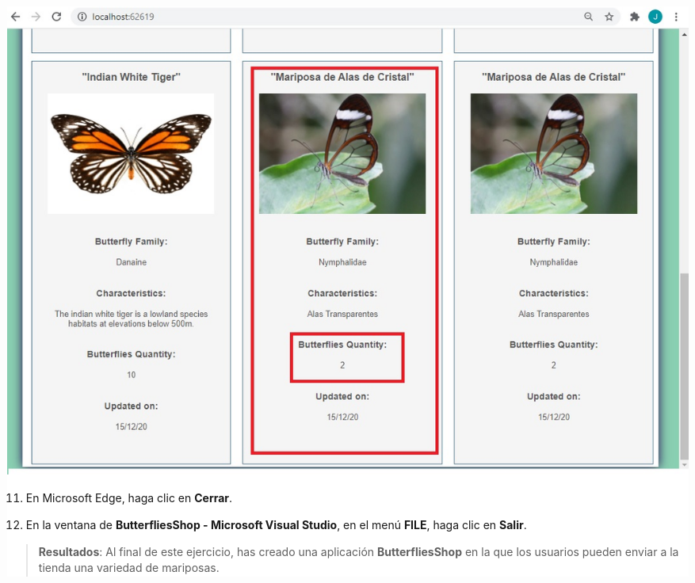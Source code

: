 ![alt text](./Images/Fig-27.jpg "Visualizando la verificación que la cantidad es correcta y que la nueva mariposa se ha agregado correctamente en la aplicación !!!")

11. En Microsoft Edge, haga clic en **Cerrar**.

12. En la ventana de **ButterfliesShop - Microsoft Visual Studio**, en el menú **FILE**, haga clic en **Salir**.

>**Resultados**: Al final de este ejercicio, has creado una aplicación **ButterfliesShop** en la que los usuarios pueden enviar a la tienda una variedad de mariposas.


